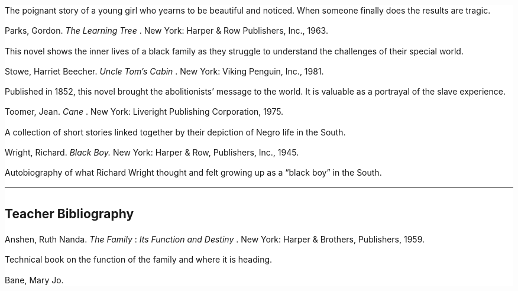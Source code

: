 The poignant story of a young girl who yearns to be beautiful and noticed. When someone finally does the results are tragic.
</p>
<p>
Parks, Gordon.
<i>
The Learning Tree
</i>
. New York: Harper &amp; Row Publishers, Inc., 1963.
</p>
<p>
This novel shows the inner lives of a black family as they struggle to understand the challenges of their special world.
</p>
<p>
Stowe, Harriet Beecher.
<i>
Uncle Tom’s Cabin
</i>
. New York: Viking Penguin, Inc., 1981.
</p>
<p>
Published in 1852, this novel brought the abolitionists’ message to the world. It is valuable as a portrayal of the slave experience.
</p>
<p>
Toomer, Jean.
<i>
Cane
</i>
. New York: Liveright Publishing Corporation, 1975.
</p>
<p>
A collection of short stories linked together by their depiction of Negro life in the South.
</p>
<p>
Wright, Richard.
<i>
Black Boy.
</i>
New York: Harper &amp; Row, Publishers, Inc., 1945.
</p>
<p>
Autobiography of what Richard Wright thought and felt growing up as a “black boy” in the South.
</p>
<hr/>
<h2>
Teacher Bibliography
</h2>
Anshen, Ruth Nanda.
<i>
The Family
</i>
:
<i>
Its Function and Destiny
</i>
. New York: Harper &amp; Brothers, Publishers, 1959.
<p>
Technical book on the function of the family and where it is heading.
</p>
<p>
Bane, Mary Jo.
<i>
